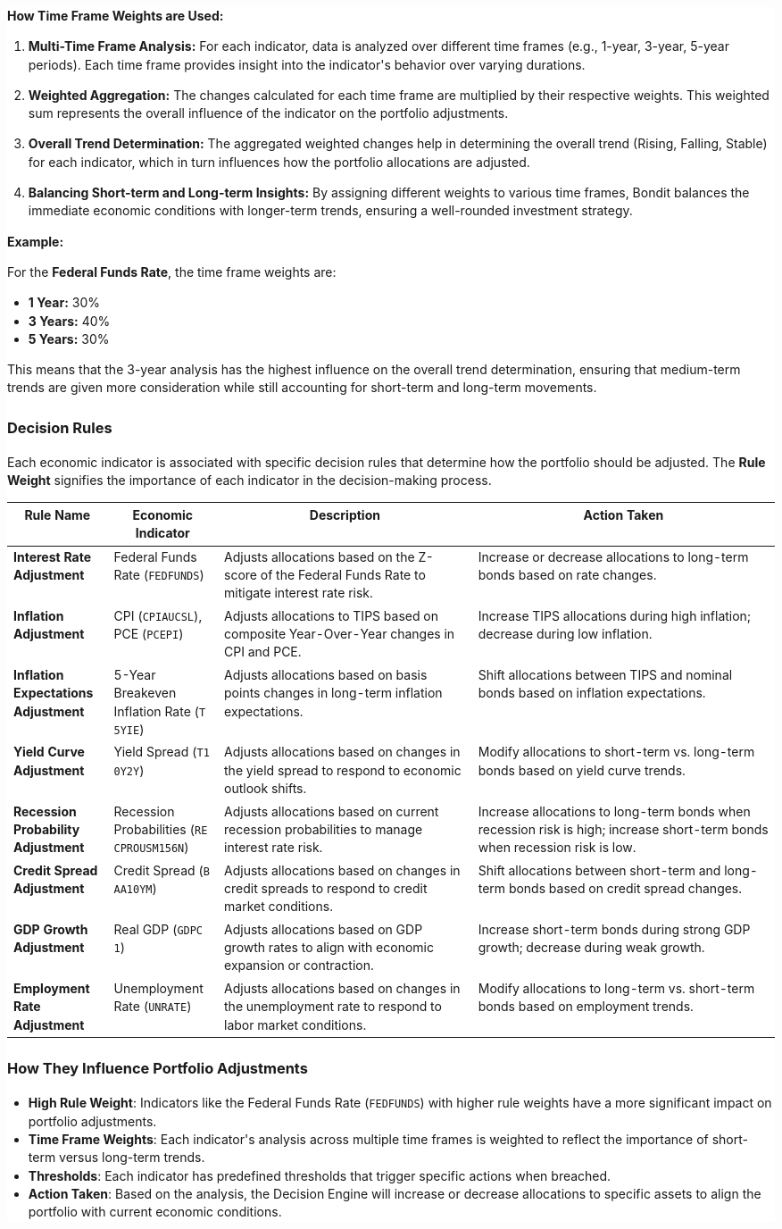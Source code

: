 **How Time Frame Weights are Used:**

1. **Multi-Time Frame Analysis:** For each indicator, data is analyzed over different time frames (e.g., 1-year, 3-year, 5-year periods). Each time frame provides insight into the indicator's behavior over varying durations.

2. **Weighted Aggregation:** The changes calculated for each time frame are multiplied by their respective weights. This weighted sum represents the overall influence of the indicator on the portfolio adjustments.

3. **Overall Trend Determination:** The aggregated weighted changes help in determining the overall trend (Rising, Falling, Stable) for each indicator, which in turn influences how the portfolio allocations are adjusted.

4. **Balancing Short-term and Long-term Insights:** By assigning different weights to various time frames, Bondit balances the immediate economic conditions with longer-term trends, ensuring a well-rounded investment strategy.

**Example:**

For the **Federal Funds Rate**, the time frame weights are:

- **1 Year:** 30%
- **3 Years:** 40%
- **5 Years:** 30%

This means that the 3-year analysis has the highest influence on the overall trend determination, ensuring that medium-term trends are given more consideration while still accounting for short-term and long-term movements.

### Decision Rules

Each economic indicator is associated with specific decision rules that determine how the portfolio should be adjusted. The **Rule Weight** signifies the importance of each indicator in the decision-making process.

| Rule Name                          | Economic Indicator                     | Description                                                                                   | Action Taken                                               |
|------------------------------------|----------------------------------------|-----------------------------------------------------------------------------------------------|------------------------------------------------------------|
| **Interest Rate Adjustment**       | Federal Funds Rate (`FEDFUNDS`)        | Adjusts allocations based on the Z-score of the Federal Funds Rate to mitigate interest rate risk.| Increase or decrease allocations to long-term bonds based on rate changes. |
| **Inflation Adjustment**           | CPI (`CPIAUCSL`), PCE (`PCEPI`)        | Adjusts allocations to TIPS based on composite Year-Over-Year changes in CPI and PCE.            | Increase TIPS allocations during high inflation; decrease during low inflation. |
| **Inflation Expectations Adjustment** | 5-Year Breakeven Inflation Rate (`T5YIE`) | Adjusts allocations based on basis points changes in long-term inflation expectations.           | Shift allocations between TIPS and nominal bonds based on inflation expectations. |
| **Yield Curve Adjustment**         | Yield Spread (`T10Y2Y`)                | Adjusts allocations based on changes in the yield spread to respond to economic outlook shifts. | Modify allocations to short-term vs. long-term bonds based on yield curve trends. |
| **Recession Probability Adjustment** | Recession Probabilities (`RECPROUSM156N`) | Adjusts allocations based on current recession probabilities to manage interest rate risk. | Increase allocations to long-term bonds when recession risk is high; increase short-term bonds when recession risk is low. |
| **Credit Spread Adjustment**       | Credit Spread (`BAA10YM`)              | Adjusts allocations based on changes in credit spreads to respond to credit market conditions.  | Shift allocations between short-term and long-term bonds based on credit spread changes. |
| **GDP Growth Adjustment**          | Real GDP (`GDPC1`)                      | Adjusts allocations based on GDP growth rates to align with economic expansion or contraction.  | Increase short-term bonds during strong GDP growth; decrease during weak growth. |
| **Employment Rate Adjustment**     | Unemployment Rate (`UNRATE`)            | Adjusts allocations based on changes in the unemployment rate to respond to labor market conditions.| Modify allocations to long-term vs. short-term bonds based on employment trends. |

### How They Influence Portfolio Adjustments

- **High Rule Weight**: Indicators like the Federal Funds Rate (`FEDFUNDS`) with higher rule weights have a more significant impact on portfolio adjustments.
- **Time Frame Weights**: Each indicator's analysis across multiple time frames is weighted to reflect the importance of short-term versus long-term trends.
- **Thresholds**: Each indicator has predefined thresholds that trigger specific actions when breached.
- **Action Taken**: Based on the analysis, the Decision Engine will increase or decrease allocations to specific assets to align the portfolio with current economic conditions.
